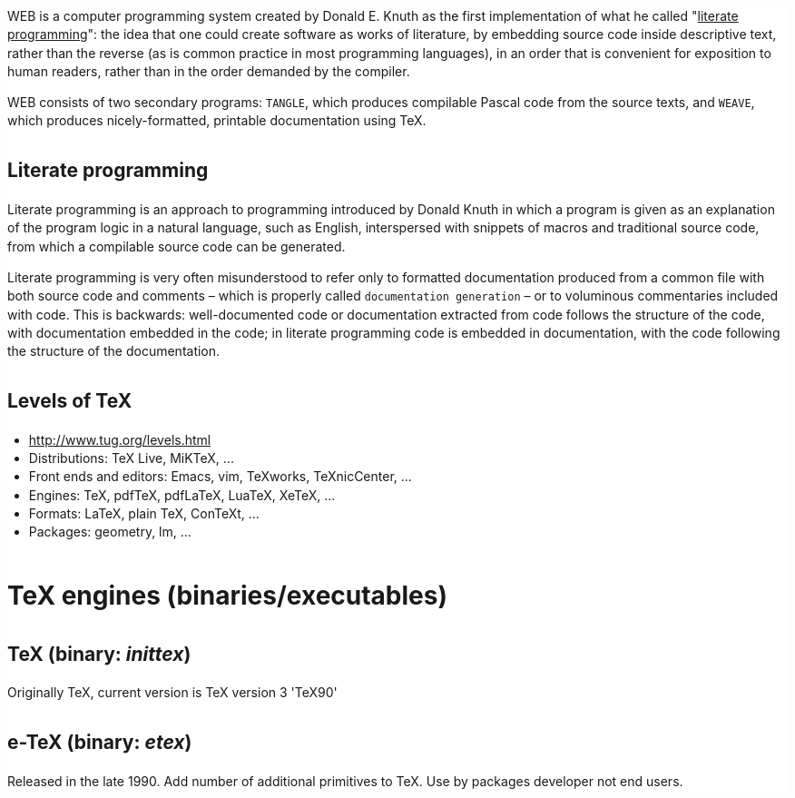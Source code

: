 WEB is a computer programming system created by Donald E. Knuth as the
first implementation of what he called "[literate
programming](https://en.wikipedia.org/wiki/Literate_programming)": the
idea that one could create software as works of literature, by embedding
source code inside descriptive text, rather than the reverse (as is
common practice in most programming languages), in an order that is
convenient for exposition to human readers, rather than in the order
demanded by the compiler.

WEB consists of two secondary programs: `TANGLE`, which produces
compilable Pascal code from the source texts, and `WEAVE`, which
produces nicely-formatted, printable documentation using TeX.

## Literate programming

Literate programming is an approach to programming introduced by Donald
Knuth in which a program is given as an explanation of the program logic
in a natural language, such as English, interspersed with snippets of
macros and traditional source code, from which a compilable source code
can be generated.

Literate programming is very often misunderstood to refer only to
formatted documentation produced from a common file with both source
code and comments – which is properly called `documentation generation`
– or to voluminous commentaries included with code. This is backwards:
well-documented code or documentation extracted from code follows the
structure of the code, with documentation embedded in the code; in
literate programming code is embedded in documentation, with the code
following the structure of the documentation.

## Levels of TeX

- http://www.tug.org/levels.html
- Distributions: TeX Live, MiKTeX, ...
- Front ends and editors: Emacs, vim, TeXworks, TeXnicCenter, ...
- Engines: TeX, pdfTeX, pdfLaTeX, LuaTeX, XeTeX, ...
- Formats: LaTeX, plain TeX, ConTeXt, ...
- Packages: geometry, lm, ...

# TeX engines (binaries/executables)

## TeX (binary: *inittex*)

Originally TeX, current version is TeX version 3 'TeX90'

## e-TeX (binary: *etex*)

Released in the late 1990. Add number of additional primitives to TeX.
Use by packages developer not end users.
